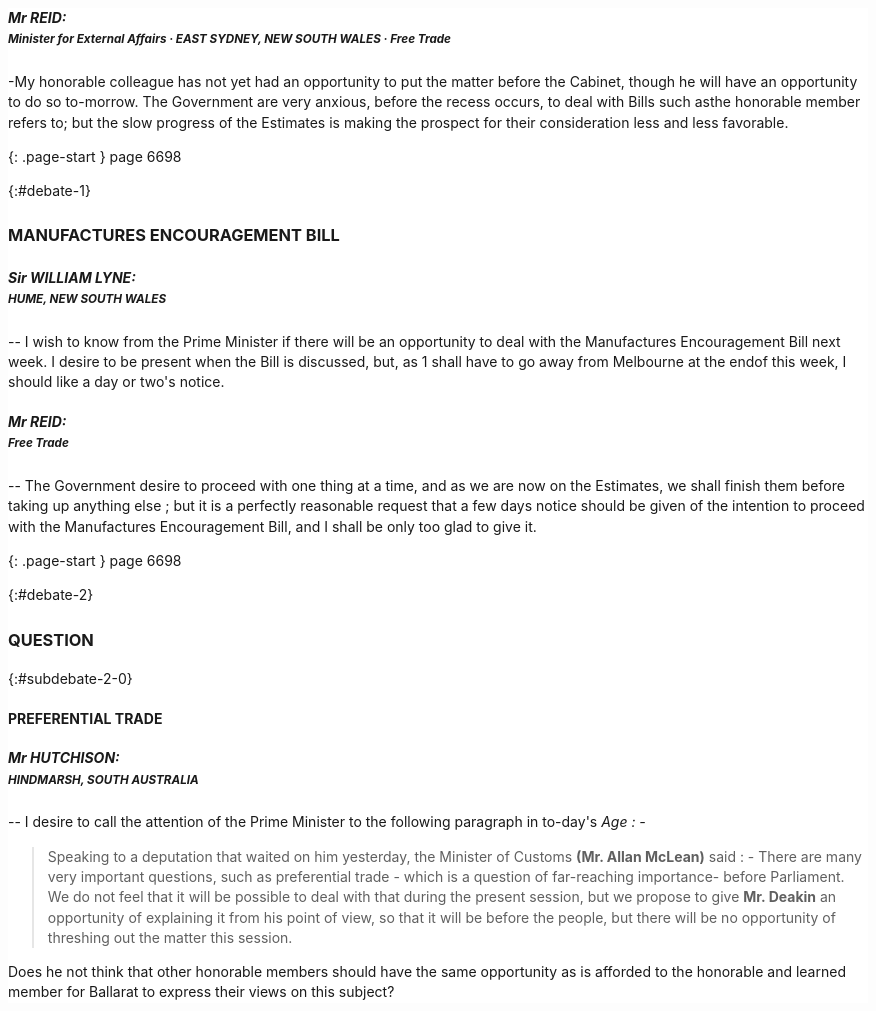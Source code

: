 ##### Mr REID:<br><small class="text-muted">Minister for External Affairs &middot; EAST SYDNEY, NEW SOUTH WALES &middot; Free Trade</small>

-My honorable colleague has not yet had an opportunity to put the matter before the Cabinet, though he will have an opportunity to do so to-morrow. The Government are very anxious, before the recess occurs, to deal with Bills such asthe honorable member refers to; but the slow progress of the Estimates is making the prospect for their consideration less and less favorable. 

{: .page-start }
page 6698

{:#debate-1}
### MANUFACTURES ENCOURAGEMENT BILL

##### Sir WILLIAM LYNE:<br><small class="text-muted">HUME, NEW SOUTH WALES</small>

-- I wish to know from the Prime Minister if there will be an opportunity to deal with the Manufactures Encouragement Bill next week. I desire to be present when the Bill is discussed, but, as  1  shall have to go away from Melbourne at the endof this week, I should like a day or two's notice. 

##### Mr REID:<br><small class="text-muted">Free Trade</small>

-- The Government desire to proceed with one thing at a time, and as we are now on the Estimates, we shall finish them before taking up anything else ; but it is a perfectly reasonable request that a few days notice should be given of the intention to proceed with the Manufactures Encouragement Bill, and I shall be only too glad to give it. 

{: .page-start }
page 6698

{:#debate-2}
### QUESTION

{:#subdebate-2-0}
#### PREFERENTIAL TRADE

##### Mr HUTCHISON:<br><small class="text-muted">HINDMARSH, SOUTH AUSTRALIA</small>

-- I desire to call  the attention of the Prime Minister to the following paragraph in to-day's  *Age :  -* 

  >Speaking to a deputation that waited on him yesterday, the Minister of Customs  **(Mr. Allan McLean)**  said :  - There are many very important questions, such as preferential trade - which is a question of far-reaching importance- before Parliament. We do not feel that it will be possible to deal with that during the present session, but we propose to give  **Mr. Deakin**  an opportunity of explaining it from his point of view, so that it will be before the people, but there will be no opportunity of threshing out the matter this session. 

Does he not think that other honorable members should have the same opportunity as is afforded to the honorable and learned member for Ballarat to express their views on this subject? 
